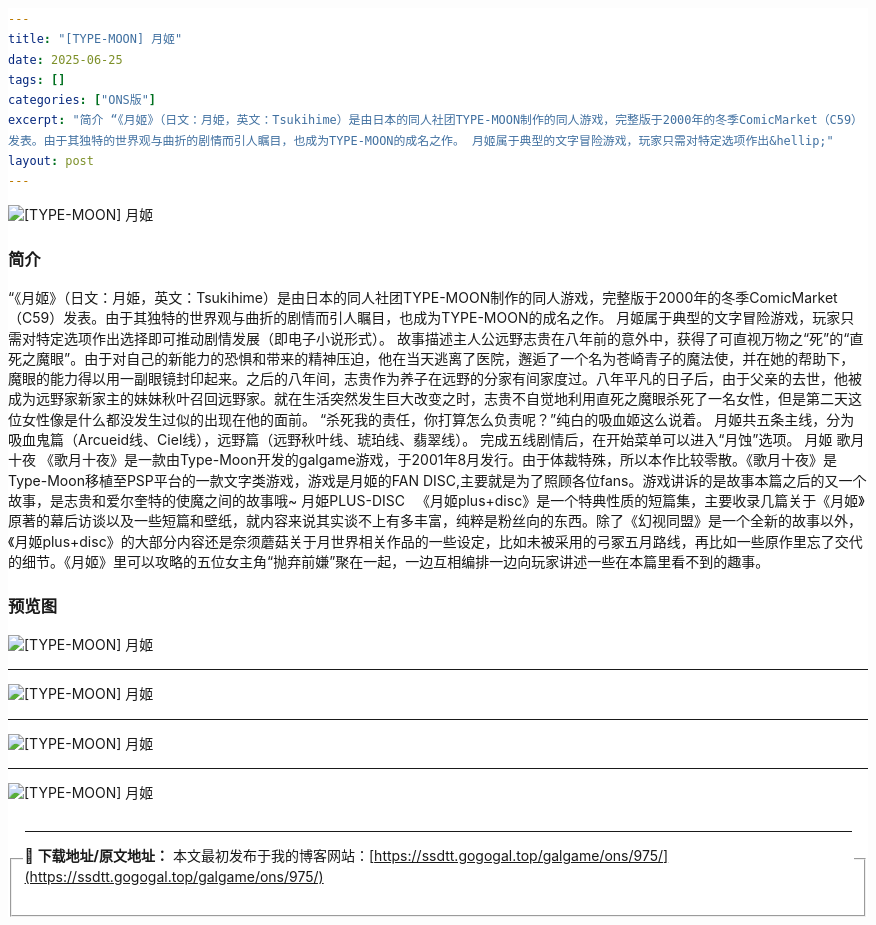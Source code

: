 ```yaml
---
title: "[TYPE-MOON] 月姬"
date: 2025-06-25
tags: []
categories: ["ONS版"]
excerpt: "简介 “《月姬》（日文：月姫，英文：Tsukihime）是由日本的同人社团TYPE-MOON制作的同人游戏，完整版于2000年的冬季ComicMarket（C59）发表。由于其独特的世界观与曲折的剧情而引人瞩目，也成为TYPE-MOON的成名之作。 月姬属于典型的文字冒险游戏，玩家只需对特定选项作出&hellip;"
layout: post
---
```


<p><img decoding="async" style="display: block; margin-left: auto; margin-right: auto; width: 1000px;" src="https://ssdtt.gogogal.top/wp-content/uploads/2025/06/d344c-00.webp" alt="[TYPE-MOON] 月姬" /></p>
<div>
<h3>简介</h3>
</div>
<p>“《月姬》（日文：月姫，英文：Tsukihime）是由日本的同人社团TYPE-MOON制作的同人游戏，完整版于2000年的冬季ComicMarket（C59）发表。由于其独特的世界观与曲折的剧情而引人瞩目，也成为TYPE-MOON的成名之作。 月姬属于典型的文字冒险游戏，玩家只需对特定选项作出选择即可推动剧情发展（即电子小说形式）。 故事描述主人公远野志贵在八年前的意外中，获得了可直视万物之“死”的“直死之魔眼”。由于对自己的新能力的恐惧和带来的精神压迫，他在当天逃离了医院，邂逅了一个名为苍崎青子的魔法使，并在她的帮助下，魔眼的能力得以用一副眼镜封印起来。之后的八年间，志贵作为养子在远野的分家有间家度过。八年平凡的日子后，由于父亲的去世，他被成为远野家新家主的妹妹秋叶召回远野家。就在生活突然发生巨大改变之时，志贵不自觉地利用直死之魔眼杀死了一名女性，但是第二天这位女性像是什么都没发生过似的出现在他的面前。 “杀死我的责任，你打算怎么负责呢？”纯白的吸血姬这么说着。 月姬共五条主线，分为吸血鬼篇（Arcueid线、Ciel线），远野篇（远野秋叶线、琥珀线、翡翠线）。 完成五线剧情后，在开始菜单可以进入“月蚀”选项。 月姬 歌月十夜 《歌月十夜》是一款由Type-Moon开发的galgame游戏，于2001年8月发行。由于体裁特殊，所以本作比较零散。《歌月十夜》是Type-Moon移植至PSP平台的一款文字类游戏，游戏是月姬的FAN DISC,主要就是为了照顾各位fans。游戏讲诉的是故事本篇之后的又一个故事，是志贵和爱尔奎特的使魔之间的故事哦~ 月姫PLUS-DISC 　《月姬plus+disc》是一个特典性质的短篇集，主要收录几篇关于《月姬》原著的幕后访谈以及一些短篇和壁纸，就内容来说其实谈不上有多丰富，纯粹是粉丝向的东西。除了《幻视同盟》是一个全新的故事以外，《月姬plus+disc》的大部分内容还是奈须蘑菇关于月世界相关作品的一些设定，比如未被采用的弓冢五月路线，再比如一些原作里忘了交代的细节。《月姬》里可以攻略的五位女主角“抛弃前嫌”聚在一起，一边互相编排一边向玩家讲述一些在本篇里看不到的趣事。</p>
<h3>预览图</h3>
<p><img decoding="async" style="display: block; margin-left: auto; margin-right: auto; width: 1000px;" src="https://ssdtt.gogogal.top/wp-content/uploads/2025/06/840ee-01.webp" alt="[TYPE-MOON] 月姬" /></p>
<hr />
<p><img decoding="async" style="display: block; margin-left: auto; margin-right: auto; width: 1000px;" src="https://ssdtt.gogogal.top/wp-content/uploads/2025/06/24dbd-02.webp" alt="[TYPE-MOON] 月姬" /></p>
<hr />
<p><img decoding="async" style="display: block; margin-left: auto; margin-right: auto; width: 1000px;" src="https://ssdtt.gogogal.top/wp-content/uploads/2025/06/6d917-03.webp" alt="[TYPE-MOON] 月姬" /></p>
<hr />
<p><img decoding="async" style="display: block; margin-left: auto; margin-right: auto; width: 1000px;" src="https://ssdtt.gogogal.top/wp-content/uploads/2025/06/b6342-04.webp" alt="[TYPE-MOON] 月姬" /></p>
<div></div>
<fieldset>
<legend>


---
📖 **下载地址/原文地址：** 本文最初发布于我的博客网站：[https://ssdtt.gogogal.top/galgame/ons/975/](https://ssdtt.gogogal.top/galgame/ons/975/)
